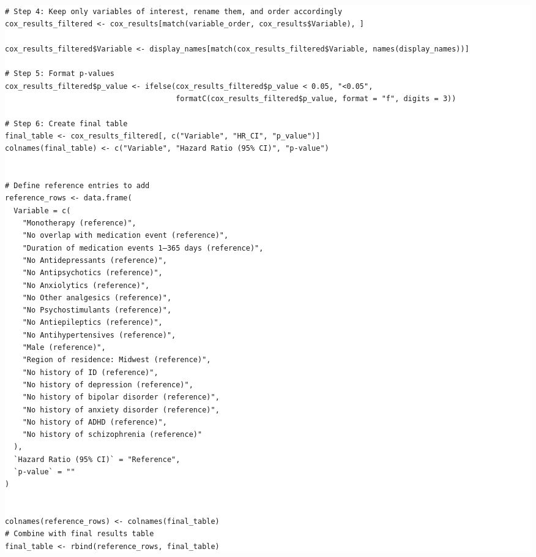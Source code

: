     # Step 4: Keep only variables of interest, rename them, and order accordingly
    cox_results_filtered <- cox_results[match(variable_order, cox_results$Variable), ]

    cox_results_filtered$Variable <- display_names[match(cox_results_filtered$Variable, names(display_names))]

    # Step 5: Format p-values
    cox_results_filtered$p_value <- ifelse(cox_results_filtered$p_value < 0.05, "<0.05",
                                           formatC(cox_results_filtered$p_value, format = "f", digits = 3))

    # Step 6: Create final table
    final_table <- cox_results_filtered[, c("Variable", "HR_CI", "p_value")]
    colnames(final_table) <- c("Variable", "Hazard Ratio (95% CI)", "p-value")


    # Define reference entries to add
    reference_rows <- data.frame(
      Variable = c(
        "Monotherapy (reference)",
        "No overlap with medication event (reference)",
        "Duration of medication events 1–365 days (reference)",
        "No Antidepressants (reference)",
        "No Antipsychotics (reference)",
        "No Anxiolytics (reference)",
        "No Other analgesics (reference)",
        "No Psychostimulants (reference)",
        "No Antiepileptics (reference)",
        "No Antihypertensives (reference)",
        "Male (reference)",
        "Region of residence: Midwest (reference)",
        "No history of ID (reference)",
        "No history of depression (reference)",
        "No history of bipolar disorder (reference)",
        "No history of anxiety disorder (reference)",
        "No history of ADHD (reference)",
        "No history of schizophrenia (reference)"
      ),
      `Hazard Ratio (95% CI)` = "Reference",
      `p-value` = ""
    )


    colnames(reference_rows) <- colnames(final_table)
    # Combine with final results table
    final_table <- rbind(reference_rows, final_table)
